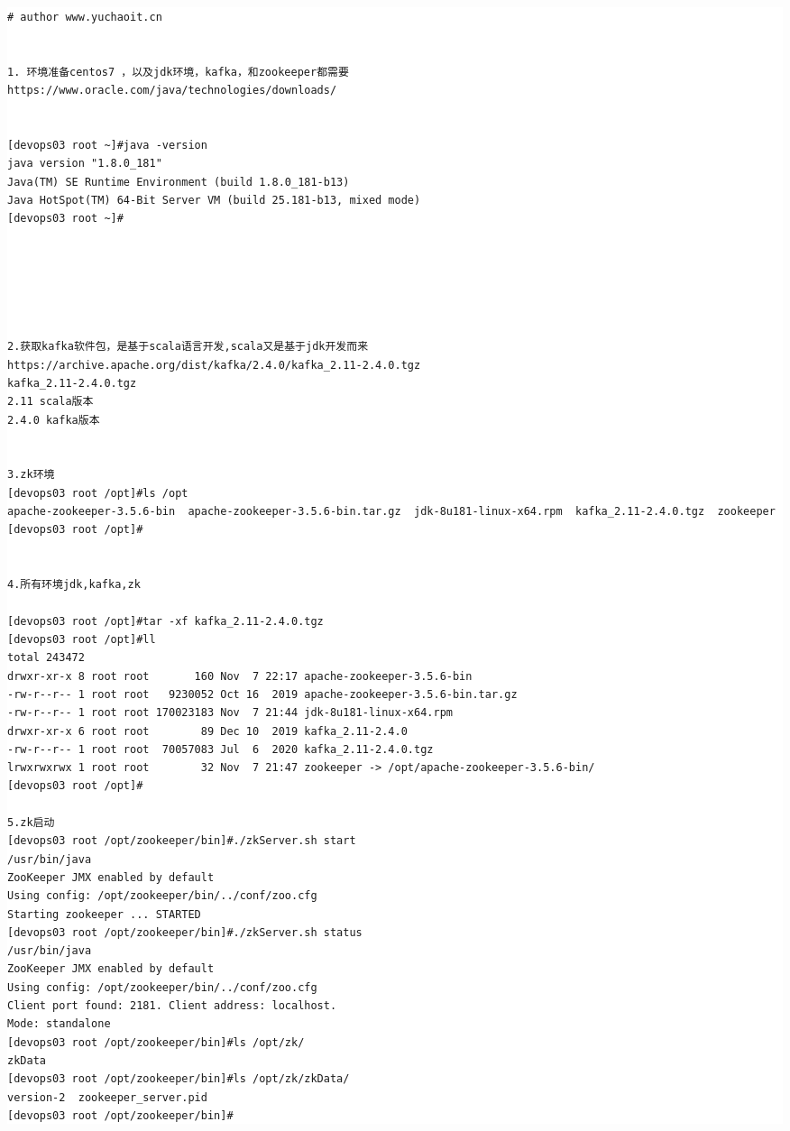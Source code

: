 ```
# author www.yuchaoit.cn


1. 环境准备centos7 ，以及jdk环境，kafka，和zookeeper都需要
https://www.oracle.com/java/technologies/downloads/


[devops03 root ~]#java -version
java version "1.8.0_181"
Java(TM) SE Runtime Environment (build 1.8.0_181-b13)
Java HotSpot(TM) 64-Bit Server VM (build 25.181-b13, mixed mode)
[devops03 root ~]#






2.获取kafka软件包，是基于scala语言开发,scala又是基于jdk开发而来
https://archive.apache.org/dist/kafka/2.4.0/kafka_2.11-2.4.0.tgz
kafka_2.11-2.4.0.tgz  
2.11 scala版本
2.4.0 kafka版本


3.zk环境
[devops03 root /opt]#ls /opt
apache-zookeeper-3.5.6-bin  apache-zookeeper-3.5.6-bin.tar.gz  jdk-8u181-linux-x64.rpm  kafka_2.11-2.4.0.tgz  zookeeper
[devops03 root /opt]#


4.所有环境jdk,kafka,zk

[devops03 root /opt]#tar -xf kafka_2.11-2.4.0.tgz 
[devops03 root /opt]#ll
total 243472
drwxr-xr-x 8 root root       160 Nov  7 22:17 apache-zookeeper-3.5.6-bin
-rw-r--r-- 1 root root   9230052 Oct 16  2019 apache-zookeeper-3.5.6-bin.tar.gz
-rw-r--r-- 1 root root 170023183 Nov  7 21:44 jdk-8u181-linux-x64.rpm
drwxr-xr-x 6 root root        89 Dec 10  2019 kafka_2.11-2.4.0
-rw-r--r-- 1 root root  70057083 Jul  6  2020 kafka_2.11-2.4.0.tgz
lrwxrwxrwx 1 root root        32 Nov  7 21:47 zookeeper -> /opt/apache-zookeeper-3.5.6-bin/
[devops03 root /opt]#

5.zk启动
[devops03 root /opt/zookeeper/bin]#./zkServer.sh start
/usr/bin/java
ZooKeeper JMX enabled by default
Using config: /opt/zookeeper/bin/../conf/zoo.cfg
Starting zookeeper ... STARTED
[devops03 root /opt/zookeeper/bin]#./zkServer.sh status
/usr/bin/java
ZooKeeper JMX enabled by default
Using config: /opt/zookeeper/bin/../conf/zoo.cfg
Client port found: 2181. Client address: localhost.
Mode: standalone
[devops03 root /opt/zookeeper/bin]#ls /opt/zk/
zkData
[devops03 root /opt/zookeeper/bin]#ls /opt/zk/zkData/
version-2  zookeeper_server.pid
[devops03 root /opt/zookeeper/bin]#

```